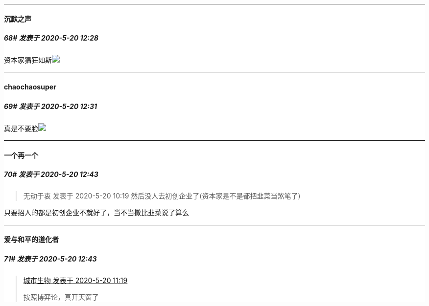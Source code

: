 





-----

####  沉默之声  
##### 68#       发表于 2020-5-20 12:28




资本家猖狂如斯<img src="https://static.saraba1st.com/image/smiley/face2017/037.png" referrerpolicy="no-referrer">







-----

####  chaochaosuper  
##### 69#       发表于 2020-5-20 12:31




真是不要脸<img src="https://static.saraba1st.com/image/smiley/face2017/001.png" referrerpolicy="no-referrer">







-----

####  一个再一个  
##### 70#       发表于 2020-5-20 12:43



<blockquote>无动于衷 发表于 2020-5-20 10:19
然后没人去初创企业了(资本家是不是都把韭菜当煞笔了)</blockquote>
只要招人的都是初创企业不就好了，当不当撒比韭菜说了算么







-----

####  爱与和平的道化者  
##### 71#       发表于 2020-5-20 12:43



<blockquote><a href="httphttps://bbs.saraba1st.com/2b/forum.php?mod=redirect&amp;goto=findpost&amp;pid=47486560&amp;ptid=1936401" target="_blank">城市生物 发表于 2020-5-20 11:19</a>

按照博弈论，真开天窗了
